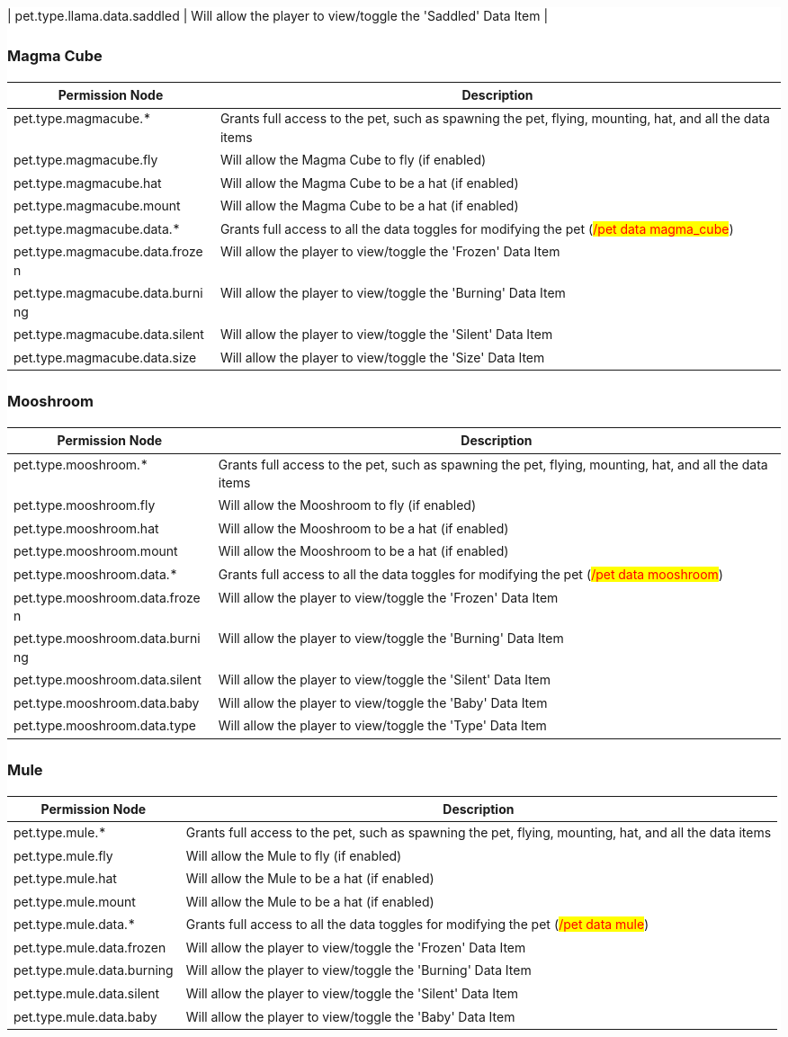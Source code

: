 | pet.type.llama.data.saddled | Will allow the player to view/toggle the 'Saddled' Data Item                                                       |

### Magma Cube

| Permission Node                 | Description                                                                                                              |
| ------------------------------- | ------------------------------------------------------------------------------------------------------------------------ |
| pet.type.magmacube.\*           | Grants full access to the pet, such as spawning the pet, flying, mounting, hat, and all the data items                   |
| pet.type.magmacube.fly          | Will allow the Magma Cube to fly (if enabled)                                                                            |
| pet.type.magmacube.hat          | Will allow the Magma Cube to be a hat (if enabled)                                                                       |
| pet.type.magmacube.mount        | Will allow the Magma Cube to be a hat (if enabled)                                                                       |
| pet.type.magmacube.data.\*      | Grants full access to all the data toggles for modifying the pet (<mark style="color:red;">/pet data magma\_cube</mark>) |
| pet.type.magmacube.data.frozen  | Will allow the player to view/toggle the 'Frozen' Data Item                                                              |
| pet.type.magmacube.data.burning | Will allow the player to view/toggle the 'Burning' Data Item                                                             |
| pet.type.magmacube.data.silent  | Will allow the player to view/toggle the 'Silent' Data Item                                                              |
| pet.type.magmacube.data.size    | Will allow the player to view/toggle the 'Size' Data Item                                                                |

### Mooshroom

| Permission Node                 | Description                                                                                                            |
| ------------------------------- | ---------------------------------------------------------------------------------------------------------------------- |
| pet.type.mooshroom.\*           | Grants full access to the pet, such as spawning the pet, flying, mounting, hat, and all the data items                 |
| pet.type.mooshroom.fly          | Will allow the Mooshroom to fly (if enabled)                                                                           |
| pet.type.mooshroom.hat          | Will allow the Mooshroom to be a hat (if enabled)                                                                      |
| pet.type.mooshroom.mount        | Will allow the Mooshroom to be a hat (if enabled)                                                                      |
| pet.type.mooshroom.data.\*      | Grants full access to all the data toggles for modifying the pet (<mark style="color:red;">/pet data mooshroom</mark>) |
| pet.type.mooshroom.data.frozen  | Will allow the player to view/toggle the 'Frozen' Data Item                                                            |
| pet.type.mooshroom.data.burning | Will allow the player to view/toggle the 'Burning' Data Item                                                           |
| pet.type.mooshroom.data.silent  | Will allow the player to view/toggle the 'Silent' Data Item                                                            |
| pet.type.mooshroom.data.baby    | Will allow the player to view/toggle the 'Baby' Data Item                                                              |
| pet.type.mooshroom.data.type    | Will allow the player to view/toggle the 'Type' Data Item                                                              |

### Mule

| Permission Node            | Description                                                                                                       |
| -------------------------- | ----------------------------------------------------------------------------------------------------------------- |
| pet.type.mule.\*           | Grants full access to the pet, such as spawning the pet, flying, mounting, hat, and all the data items            |
| pet.type.mule.fly          | Will allow the Mule to fly (if enabled)                                                                           |
| pet.type.mule.hat          | Will allow the Mule to be a hat (if enabled)                                                                      |
| pet.type.mule.mount        | Will allow the Mule to be a hat (if enabled)                                                                      |
| pet.type.mule.data.\*      | Grants full access to all the data toggles for modifying the pet (<mark style="color:red;">/pet data mule</mark>) |
| pet.type.mule.data.frozen  | Will allow the player to view/toggle the 'Frozen' Data Item                                                       |
| pet.type.mule.data.burning | Will allow the player to view/toggle the 'Burning' Data Item                                                      |
| pet.type.mule.data.silent  | Will allow the player to view/toggle the 'Silent' Data Item                                                       |
| pet.type.mule.data.baby    | Will allow the player to view/toggle the 'Baby' Data Item                                                         |